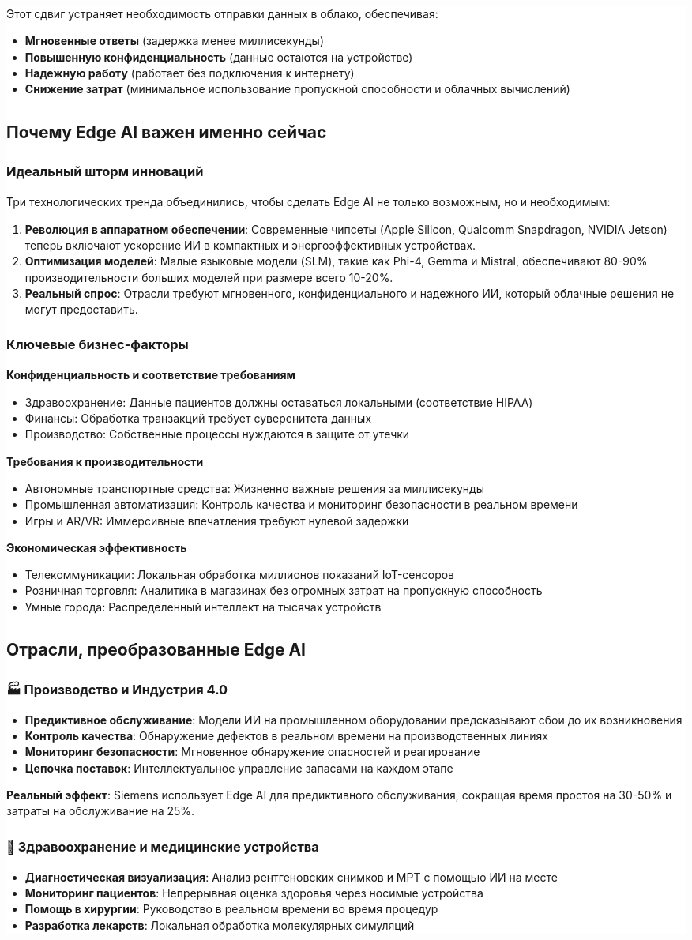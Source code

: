 Этот сдвиг устраняет необходимость отправки данных в облако, обеспечивая:
- **Мгновенные ответы** (задержка менее миллисекунды)
- **Повышенную конфиденциальность** (данные остаются на устройстве)
- **Надежную работу** (работает без подключения к интернету)
- **Снижение затрат** (минимальное использование пропускной способности и облачных вычислений)

## Почему Edge AI важен именно сейчас

### Идеальный шторм инноваций

Три технологических тренда объединились, чтобы сделать Edge AI не только возможным, но и необходимым:

1. **Революция в аппаратном обеспечении**: Современные чипсеты (Apple Silicon, Qualcomm Snapdragon, NVIDIA Jetson) теперь включают ускорение ИИ в компактных и энергоэффективных устройствах.
2. **Оптимизация моделей**: Малые языковые модели (SLM), такие как Phi-4, Gemma и Mistral, обеспечивают 80-90% производительности больших моделей при размере всего 10-20%.
3. **Реальный спрос**: Отрасли требуют мгновенного, конфиденциального и надежного ИИ, который облачные решения не могут предоставить.

### Ключевые бизнес-факторы

**Конфиденциальность и соответствие требованиям**
- Здравоохранение: Данные пациентов должны оставаться локальными (соответствие HIPAA)
- Финансы: Обработка транзакций требует суверенитета данных
- Производство: Собственные процессы нуждаются в защите от утечки

**Требования к производительности**
- Автономные транспортные средства: Жизненно важные решения за миллисекунды
- Промышленная автоматизация: Контроль качества и мониторинг безопасности в реальном времени
- Игры и AR/VR: Иммерсивные впечатления требуют нулевой задержки

**Экономическая эффективность**
- Телекоммуникации: Локальная обработка миллионов показаний IoT-сенсоров
- Розничная торговля: Аналитика в магазинах без огромных затрат на пропускную способность
- Умные города: Распределенный интеллект на тысячах устройств

## Отрасли, преобразованные Edge AI

### 🏭 **Производство и Индустрия 4.0**
- **Предиктивное обслуживание**: Модели ИИ на промышленном оборудовании предсказывают сбои до их возникновения
- **Контроль качества**: Обнаружение дефектов в реальном времени на производственных линиях
- **Мониторинг безопасности**: Мгновенное обнаружение опасностей и реагирование
- **Цепочка поставок**: Интеллектуальное управление запасами на каждом этапе

**Реальный эффект**: Siemens использует Edge AI для предиктивного обслуживания, сокращая время простоя на 30-50% и затраты на обслуживание на 25%.

### 🏥 **Здравоохранение и медицинские устройства**
- **Диагностическая визуализация**: Анализ рентгеновских снимков и МРТ с помощью ИИ на месте
- **Мониторинг пациентов**: Непрерывная оценка здоровья через носимые устройства
- **Помощь в хирургии**: Руководство в реальном времени во время процедур
- **Разработка лекарств**: Локальная обработка молекулярных симуляций
